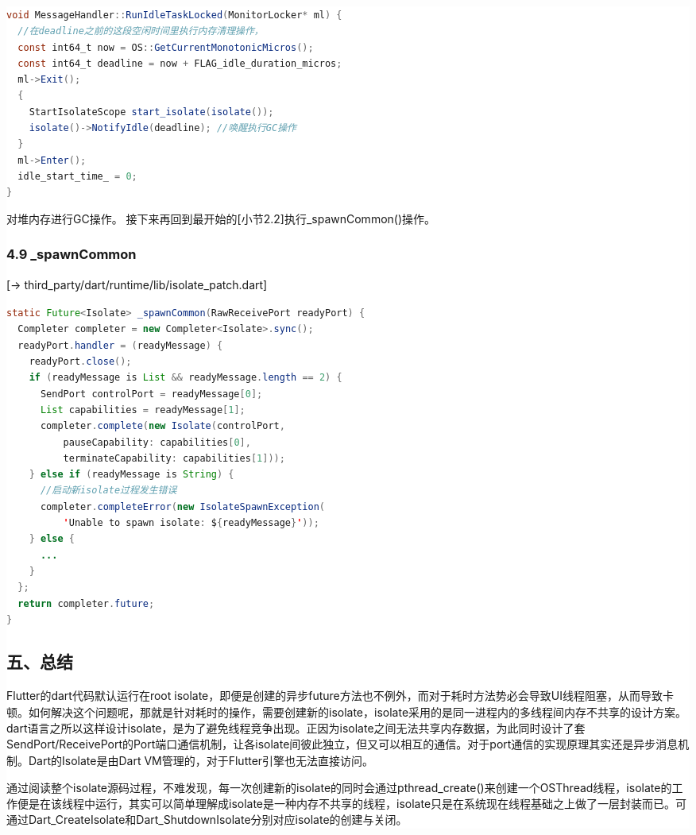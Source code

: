 ```Java
void MessageHandler::RunIdleTaskLocked(MonitorLocker* ml) {
  //在deadline之前的这段空闲时间里执行内存清理操作，
  const int64_t now = OS::GetCurrentMonotonicMicros();
  const int64_t deadline = now + FLAG_idle_duration_micros;
  ml->Exit();
  {
    StartIsolateScope start_isolate(isolate());
    isolate()->NotifyIdle(deadline); //唤醒执行GC操作
  }
  ml->Enter();
  idle_start_time_ = 0;
}
```

对堆内存进行GC操作。 接下来再回到最开始的[小节2.2]执行_spawnCommon()操作。

### 4.9 _spawnCommon

[-> third_party/dart/runtime/lib/isolate_patch.dart]

```Java
static Future<Isolate> _spawnCommon(RawReceivePort readyPort) {
  Completer completer = new Completer<Isolate>.sync();
  readyPort.handler = (readyMessage) {
    readyPort.close();
    if (readyMessage is List && readyMessage.length == 2) {
      SendPort controlPort = readyMessage[0];
      List capabilities = readyMessage[1];
      completer.complete(new Isolate(controlPort,
          pauseCapability: capabilities[0],
          terminateCapability: capabilities[1]));
    } else if (readyMessage is String) {
      //启动新isolate过程发生错误
      completer.completeError(new IsolateSpawnException(
          'Unable to spawn isolate: ${readyMessage}'));
    } else {
      ...
    }
  };
  return completer.future;
}
```

## 五、总结

Flutter的dart代码默认运行在root isolate，即便是创建的异步future方法也不例外，而对于耗时方法势必会导致UI线程阻塞，从而导致卡顿。如何解决这个问题呢，那就是针对耗时的操作，需要创建新的isolate，isolate采用的是同一进程内的多线程间内存不共享的设计方案。dart语言之所以这样设计isolate，是为了避免线程竞争出现。正因为isolate之间无法共享内存数据，为此同时设计了套SendPort/ReceivePort的Port端口通信机制，让各isolate间彼此独立，但又可以相互的通信。对于port通信的实现原理其实还是异步消息机制。Dart的Isolate是由Dart VM管理的，对于Flutter引擎也无法直接访问。

通过阅读整个isolate源码过程，不难发现，每一次创建新的isolate的同时会通过pthread_create()来创建一个OSThread线程，isolate的工作便是在该线程中运行，其实可以简单理解成isolate是一种内存不共享的线程，isolate只是在系统现在线程基础之上做了一层封装而已。可通过Dart_CreateIsolate和Dart_ShutdownIsolate分别对应isolate的创建与关闭。